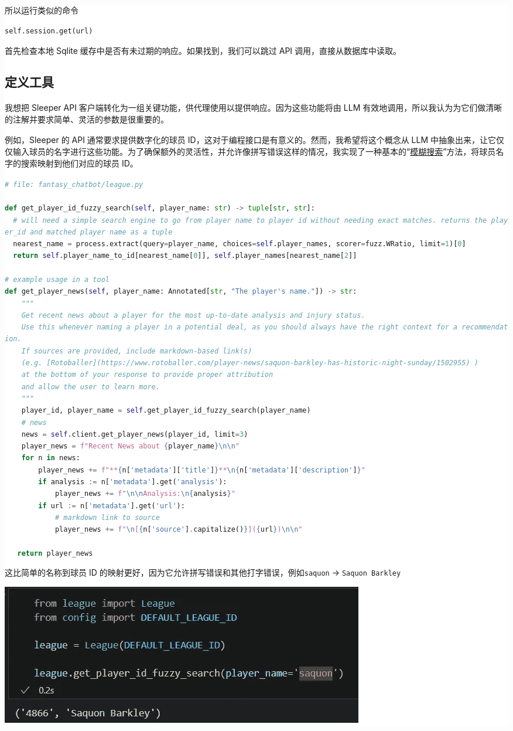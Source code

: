 所以运行类似的命令

`self.session.get(url)`

首先检查本地 Sqlite 缓存中是否有未过期的响应。如果找到，我们可以跳过 API 调用，直接从数据库中读取。

## 定义工具

我想把 Sleeper API 客户端转化为一组关键功能，供代理使用以提供响应。因为这些功能将由 LLM 有效地调用，所以我认为为它们做清晰的注解并要求简单、灵活的参数是很重要的。

例如，Sleeper 的 API 通常要求提供数字化的球员 ID，这对于编程接口是有意义的。然而，我希望将这个概念从 LLM 中抽象出来，让它仅仅输入球员的名字进行这些功能。为了确保额外的灵活性，并允许像拼写错误这样的情况，我实现了一种基本的“[模糊搜索](https://github.com/rapidfuzz/RapidFuzz)”方法，将球员名字的搜索映射到他们对应的球员 ID。

```py
# file: fantasy_chatbot/league.py

def get_player_id_fuzzy_search(self, player_name: str) -> tuple[str, str]:
  # will need a simple search engine to go from player name to player id without needing exact matches. returns the player_id and matched player name as a tuple
  nearest_name = process.extract(query=player_name, choices=self.player_names, scorer=fuzz.WRatio, limit=1)[0]
  return self.player_name_to_id[nearest_name[0]], self.player_names[nearest_name[2]]

# example usage in a tool
def get_player_news(self, player_name: Annotated[str, "The player's name."]) -> str:
    """
    Get recent news about a player for the most up-to-date analysis and injury status.
    Use this whenever naming a player in a potential deal, as you should always have the right context for a recommendation.
    If sources are provided, include markdown-based link(s)
    (e.g. [Rotoballer](https://www.rotoballer.com/player-news/saquon-barkley-has-historic-night-sunday/1502955) )
    at the bottom of your response to provide proper attribution
    and allow the user to learn more.
    """
    player_id, player_name = self.get_player_id_fuzzy_search(player_name)
    # news
    news = self.client.get_player_news(player_id, limit=3)
    player_news = f"Recent News about {player_name}\n\n"
    for n in news:
        player_news += f"**{n['metadata']['title']}**\n{n['metadata']['description']}"
        if analysis := n['metadata'].get('analysis'):
            player_news += f"\n\nAnalysis:\n{analysis}"
        if url := n['metadata'].get('url'):
            # markdown link to source
            player_news += f"\n[{n['source'].capitalize()}]({url})\n\n"

   return player_news
```

这比简单的名称到球员 ID 的映射更好，因为它允许拼写错误和其他打字错误，例如`saquon` → `Saquon Barkley`

![](img/091f3735f1f8c100a869129af236093f.png)
